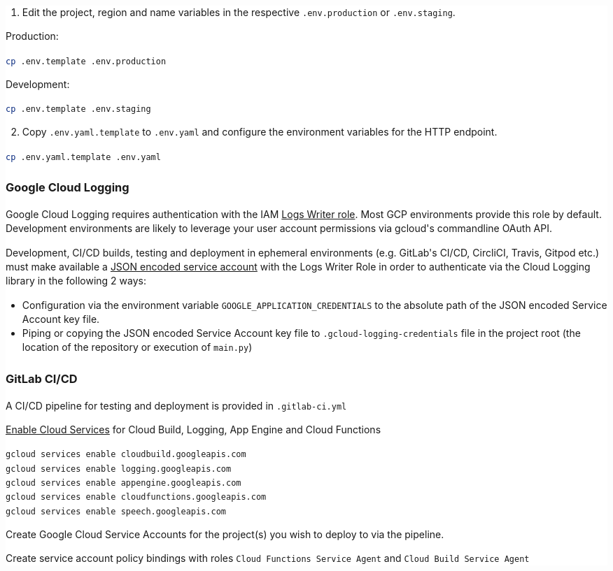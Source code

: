 1. Edit the project, region and name variables in the respective `.env.production` or `.env.staging`.

Production:
~~~~bash
cp .env.template .env.production
~~~~

Development:
~~~~bash
cp .env.template .env.staging
~~~~

2. Copy `.env.yaml.template` to `.env.yaml` and configure the environment variables for the HTTP endpoint.
~~~~bash
cp .env.yaml.template .env.yaml
~~~~


### Google Cloud Logging

Google Cloud Logging requires authentication with the IAM [Logs Writer role](https://cloud.google.com/logging/docs/access-control#permissions_and_roles). Most GCP environments provide this role by default. Development environments are likely to leverage your user account permissions via gcloud's commandline OAuth API.

Development, CI/CD builds, testing and deployment in ephemeral environments (e.g. GitLab's CI/CD, CircliCI, Travis, Gitpod etc.) must make available a [JSON encoded service account](https://cloud.google.com/iam/docs/creating-managing-service-account-keys) with the Logs Writer Role in order to authenticate via the Cloud Logging library in the following 2 ways:

- Configuration via the environment variable `GOOGLE_APPLICATION_CREDENTIALS` to the absolute path of the JSON encoded Service Account key file.
- Piping or copying the JSON encoded Service Account key file to `.gcloud-logging-credentials` file in the project root (the location of the repository or execution of `main.py`)


### GitLab CI/CD

A CI/CD pipeline for testing and deployment is provided in `.gitlab-ci.yml`

[Enable Cloud Services](https://cloud.google.com/endpoints/docs/openapi/enable-api) for Cloud Build, Logging, App Engine and Cloud Functions
~~~~bash
gcloud services enable cloudbuild.googleapis.com
gcloud services enable logging.googleapis.com
gcloud services enable appengine.googleapis.com
gcloud services enable cloudfunctions.googleapis.com
gcloud services enable speech.googleapis.com
~~~~


Create Google Cloud Service Accounts for the project(s) you wish to deploy to via the pipeline.

Create service account policy bindings with roles `Cloud Functions Service Agent` and `Cloud Build Service Agent`
